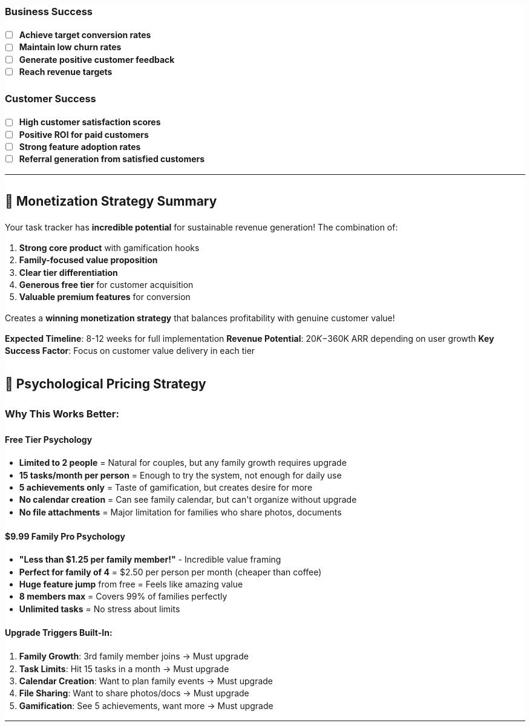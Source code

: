 ### **Business Success**
- [ ] **Achieve target conversion rates**
- [ ] **Maintain low churn rates**
- [ ] **Generate positive customer feedback**
- [ ] **Reach revenue targets**

### **Customer Success**
- [ ] **High customer satisfaction scores**
- [ ] **Positive ROI for paid customers**
- [ ] **Strong feature adoption rates**
- [ ] **Referral generation from satisfied customers**

---

## 🎉 **Monetization Strategy Summary**

Your task tracker has **incredible potential** for sustainable revenue generation! The combination of:

1. **Strong core product** with gamification hooks
2. **Family-focused value proposition** 
3. **Clear tier differentiation**
4. **Generous free tier** for customer acquisition
5. **Valuable premium features** for conversion

Creates a **winning monetization strategy** that balances profitability with genuine customer value!

**Expected Timeline**: 8-12 weeks for full implementation
**Revenue Potential**: $20K-$360K ARR depending on user growth
**Key Success Factor**: Focus on customer value delivery in each tier 

## 🎯 **Psychological Pricing Strategy**

### **Why This Works Better:**

#### **Free Tier Psychology**
- **Limited to 2 people** = Natural for couples, but any family growth requires upgrade
- **15 tasks/month per person** = Enough to try the system, not enough for daily use
- **5 achievements only** = Taste of gamification, but creates desire for more
- **No calendar creation** = Can see family calendar, but can't organize without upgrade
- **No file attachments** = Major limitation for families who share photos, documents

#### **$9.99 Family Pro Psychology** 
- **"Less than $1.25 per family member!"** - Incredible value framing
- **Perfect for family of 4** = $2.50 per person per month (cheaper than coffee)
- **Huge feature jump** from free = Feels like amazing value
- **8 members max** = Covers 99% of families perfectly
- **Unlimited tasks** = No stress about limits

#### **Upgrade Triggers Built-In:**
1. **Family Growth**: 3rd family member joins → Must upgrade
2. **Task Limits**: Hit 15 tasks in a month → Must upgrade  
3. **Calendar Creation**: Want to plan family events → Must upgrade
4. **File Sharing**: Want to share photos/docs → Must upgrade
5. **Gamification**: See 5 achievements, want more → Must upgrade

---